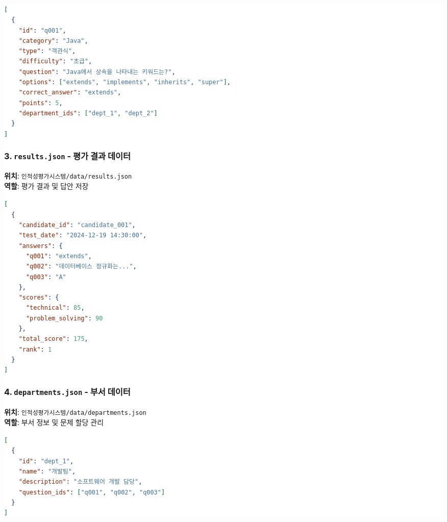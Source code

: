 ```json
[
  {
    "id": "q001",
    "category": "Java",
    "type": "객관식",
    "difficulty": "초급",
    "question": "Java에서 상속을 나타내는 키워드는?",
    "options": ["extends", "implements", "inherits", "super"],
    "correct_answer": "extends",
    "points": 5,
    "department_ids": ["dept_1", "dept_2"]
  }
]
```

### 3. `results.json` - 평가 결과 데이터
**위치**: `인적성평가시스템/data/results.json`  
**역할**: 평가 결과 및 답안 저장

```json
[
  {
    "candidate_id": "candidate_001",
    "test_date": "2024-12-19 14:30:00",
    "answers": {
      "q001": "extends",
      "q002": "데이터베이스 정규화는...",
      "q003": "A"
    },
    "scores": {
      "technical": 85,
      "problem_solving": 90
    },
    "total_score": 175,
    "rank": 1
  }
]
```

### 4. `departments.json` - 부서 데이터
**위치**: `인적성평가시스템/data/departments.json`  
**역할**: 부서 정보 및 문제 할당 관리

```json
[
  {
    "id": "dept_1",
    "name": "개발팀",
    "description": "소프트웨어 개발 담당",
    "question_ids": ["q001", "q002", "q003"]
  }
]
```
